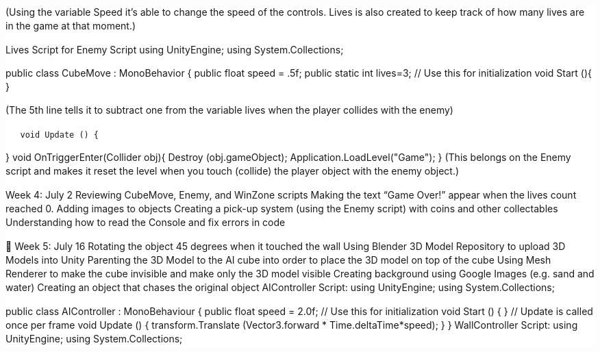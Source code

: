 (Using the variable Speed it’s able to change the speed of the controls. Lives is also created to keep track of how many lives are in the game at that moment.)

Lives Script for Enemy Script
using UnityEngine;
using System.Collections;

public class CubeMove : MonoBehavior {
	public float speed = .5f;
	public static int lives=3;
  // Use this for initialization 
	void Start (){
	}

(The 5th line tells it to subtract one from the variable lives when the player collides with the enemy)

       void Update () {
}
       void OnTriggerEnter(Collider obj){
               Destroy (obj.gameObject);
               Application.LoadLevel("Game");
}
(This belongs on the Enemy script and makes it reset the level when you touch (collide) the player object with the enemy object.)

Week 4: July 2 
Reviewing CubeMove, Enemy, and WinZone scripts
Making the text “Game Over!” appear when the lives count reached 0.
Adding images to objects
Creating a pick-up system (using the Enemy script) with coins and other collectables
Understanding how to read the Console and fix errors in code



Week 5: July 16 
Rotating the object 45 degrees when it touched the wall
Using Blender 3D Model Repository to upload 3D Models into Unity
Parenting the 3D Model to the AI cube into order to place the 3D model on top of the cube
Using Mesh Renderer to make the cube invisible and make only the 3D model visible
Creating background using Google Images (e.g. sand and water)
Creating an object that chases the original object
AIController Script:
using UnityEngine;
using System.Collections;

  public class AIController : MonoBehaviour {
	public float speed = 2.0f;
		// Use this for initialization
		void Start () {
		}
		// Update is called once per frame
		void Update () {
		     transform.Translate (Vector3.forward * Time.deltaTime*speed);
	  }
}
WallController Script:
using UnityEngine;
using System.Collections;
